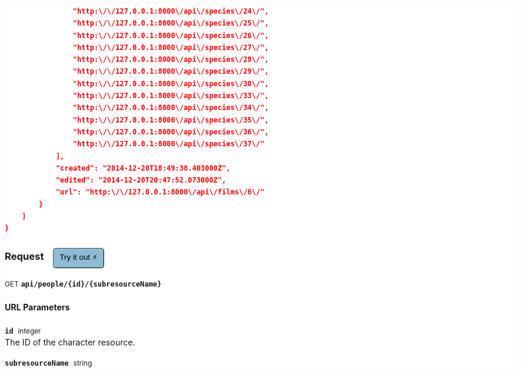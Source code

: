 ```json
                "http:\/\/127.0.0.1:8000\/api\/species\/24\/",
                "http:\/\/127.0.0.1:8000\/api\/species\/25\/",
                "http:\/\/127.0.0.1:8000\/api\/species\/26\/",
                "http:\/\/127.0.0.1:8000\/api\/species\/27\/",
                "http:\/\/127.0.0.1:8000\/api\/species\/28\/",
                "http:\/\/127.0.0.1:8000\/api\/species\/29\/",
                "http:\/\/127.0.0.1:8000\/api\/species\/30\/",
                "http:\/\/127.0.0.1:8000\/api\/species\/33\/",
                "http:\/\/127.0.0.1:8000\/api\/species\/34\/",
                "http:\/\/127.0.0.1:8000\/api\/species\/35\/",
                "http:\/\/127.0.0.1:8000\/api\/species\/36\/",
                "http:\/\/127.0.0.1:8000\/api\/species\/37\/"
            ],
            "created": "2014-12-20T18:49:38.403000Z",
            "edited": "2014-12-20T20:47:52.073000Z",
            "url": "http:\/\/127.0.0.1:8000\/api\/films\/6\/"
        }
    ]
}
```
<div id="execution-results-GETapi-people--id---subresourceName-" hidden>
    <blockquote>Received response<span id="execution-response-status-GETapi-people--id---subresourceName-"></span>:</blockquote>
    <pre class="json"><code id="execution-response-content-GETapi-people--id---subresourceName-"></code></pre>
</div>
<div id="execution-error-GETapi-people--id---subresourceName-" hidden>
    <blockquote>Request failed with error:</blockquote>
    <pre><code id="execution-error-message-GETapi-people--id---subresourceName-"></code></pre>
</div>
<form id="form-GETapi-people--id---subresourceName-" data-method="GET" data-path="api/people/{id}/{subresourceName}" data-authed="0" data-hasfiles="0" data-headers='{"Content-Type":"application\/json","Accept":"application\/json"}' onsubmit="event.preventDefault(); executeTryOut('GETapi-people--id---subresourceName-', this);">
<h3>
    Request&nbsp;&nbsp;&nbsp;
        <button type="button" style="background-color: #8fbcd4; padding: 5px 10px; border-radius: 5px; border-width: thin;" id="btn-tryout-GETapi-people--id---subresourceName-" onclick="tryItOut('GETapi-people--id---subresourceName-');">Try it out ⚡</button>
    <button type="button" style="background-color: #c97a7e; padding: 5px 10px; border-radius: 5px; border-width: thin;" id="btn-canceltryout-GETapi-people--id---subresourceName-" onclick="cancelTryOut('GETapi-people--id---subresourceName-');" hidden>Cancel</button>&nbsp;&nbsp;
    <button type="submit" style="background-color: #6ac174; padding: 5px 10px; border-radius: 5px; border-width: thin;" id="btn-executetryout-GETapi-people--id---subresourceName-" hidden>Send Request 💥</button>
    </h3>
<p>
<small class="badge badge-green">GET</small>
 <b><code>api/people/{id}/{subresourceName}</code></b>
</p>
<h4 class="fancy-heading-panel"><b>URL Parameters</b></h4>
<p>
<b><code>id</code></b>&nbsp;&nbsp;<small>integer</small>  &nbsp;
<input type="number" name="id" data-endpoint="GETapi-people--id---subresourceName-" data-component="url" required  hidden>
<br>
The ID of the character resource.
</p>
<p>
<b><code>subresourceName</code></b>&nbsp;&nbsp;<small>string</small>  &nbsp;
<input type="text" name="subresourceName" data-endpoint="GETapi-people--id---subresourceName-" data-component="url" required  hidden>
<br>